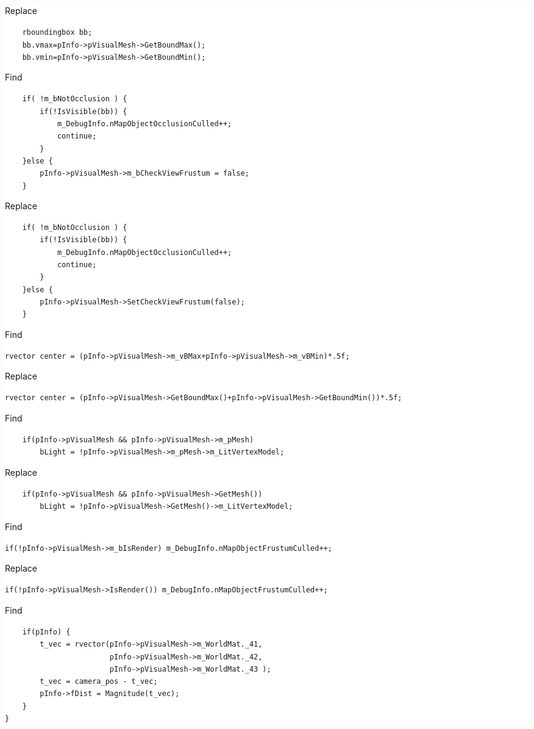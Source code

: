 Replace <br>

		rboundingbox bb;
		bb.vmax=pInfo->pVisualMesh->GetBoundMax();
		bb.vmin=pInfo->pVisualMesh->GetBoundMin();

Find <br>

		if( !m_bNotOcclusion ) {
			if(!IsVisible(bb)) {
				m_DebugInfo.nMapObjectOcclusionCulled++;
				continue;
			}
		}else {
			pInfo->pVisualMesh->m_bCheckViewFrustum = false;
		}

Replace <br>

		if( !m_bNotOcclusion ) {
			if(!IsVisible(bb)) {
				m_DebugInfo.nMapObjectOcclusionCulled++;
				continue;
			}
		}else {
			pInfo->pVisualMesh->SetCheckViewFrustum(false);
		}

Find <br>

	rvector center = (pInfo->pVisualMesh->m_vBMax+pInfo->pVisualMesh->m_vBMin)*.5f;

Replace <br>

	rvector center = (pInfo->pVisualMesh->GetBoundMax()+pInfo->pVisualMesh->GetBoundMin())*.5f;

Find <br>

		if(pInfo->pVisualMesh && pInfo->pVisualMesh->m_pMesh)
			bLight = !pInfo->pVisualMesh->m_pMesh->m_LitVertexModel;

Replace <br>

		if(pInfo->pVisualMesh && pInfo->pVisualMesh->GetMesh())
			bLight = !pInfo->pVisualMesh->GetMesh()->m_LitVertexModel;

Find <br>

	if(!pInfo->pVisualMesh->m_bIsRender) m_DebugInfo.nMapObjectFrustumCulled++;

Replace <br>

	if(!pInfo->pVisualMesh->IsRender()) m_DebugInfo.nMapObjectFrustumCulled++;

Find <br>

		if(pInfo) {
			t_vec = rvector(pInfo->pVisualMesh->m_WorldMat._41,
							pInfo->pVisualMesh->m_WorldMat._42,
							pInfo->pVisualMesh->m_WorldMat._43 );
			t_vec = camera_pos - t_vec;
			pInfo->fDist = Magnitude(t_vec);
		}
	}
